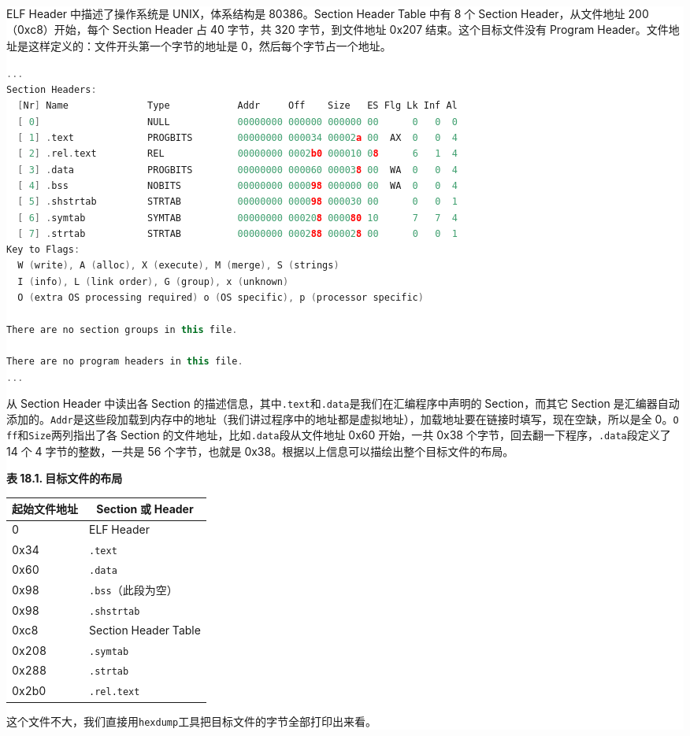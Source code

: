 ELF Header 中描述了操作系统是 UNIX，体系结构是 80386。Section Header Table 中有 8 个 Section Header，从文件地址 200（0xc8）开始，每个 Section Header 占 40 字节，共 320 字节，到文件地址 0x207 结束。这个目标文件没有 Program Header。文件地址是这样定义的：文件开头第一个字节的地址是 0，然后每个字节占一个地址。

```cpp
...
Section Headers:
  [Nr] Name              Type            Addr     Off    Size   ES Flg Lk Inf Al
  [ 0]                   NULL            00000000 000000 000000 00      0   0  0
  [ 1] .text             PROGBITS        00000000 000034 00002a 00  AX  0   0  4
  [ 2] .rel.text         REL             00000000 0002b0 000010 08      6   1  4
  [ 3] .data             PROGBITS        00000000 000060 000038 00  WA  0   0  4
  [ 4] .bss              NOBITS          00000000 000098 000000 00  WA  0   0  4
  [ 5] .shstrtab         STRTAB          00000000 000098 000030 00      0   0  1
  [ 6] .symtab           SYMTAB          00000000 000208 000080 10      7   7  4
  [ 7] .strtab           STRTAB          00000000 000288 000028 00      0   0  1
Key to Flags:
  W (write), A (alloc), X (execute), M (merge), S (strings)
  I (info), L (link order), G (group), x (unknown)
  O (extra OS processing required) o (OS specific), p (processor specific)

There are no section groups in this file.

There are no program headers in this file.
... 
```

从 Section Header 中读出各 Section 的描述信息，其中`.text`和`.data`是我们在汇编程序中声明的 Section，而其它 Section 是汇编器自动添加的。`Addr`是这些段加载到内存中的地址（我们讲过程序中的地址都是虚拟地址），加载地址要在链接时填写，现在空缺，所以是全 0。`Off`和`Size`两列指出了各 Section 的文件地址，比如`.data`段从文件地址 0x60 开始，一共 0x38 个字节，回去翻一下程序，`.data`段定义了 14 个 4 字节的整数，一共是 56 个字节，也就是 0x38。根据以上信息可以描绘出整个目标文件的布局。

**表 18.1\. 目标文件的布局**

| 起始文件地址 | Section 或 Header |
| --- | --- |
| 0 | ELF Header |
| 0x34 | `.text` |
| 0x60 | `.data` |
| 0x98 | `.bss`（此段为空） |
| 0x98 | `.shstrtab` |
| 0xc8 | Section Header Table |
| 0x208 | `.symtab` |
| 0x288 | `.strtab` |
| 0x2b0 | `.rel.text` |

这个文件不大，我们直接用`hexdump`工具把目标文件的字节全部打印出来看。
